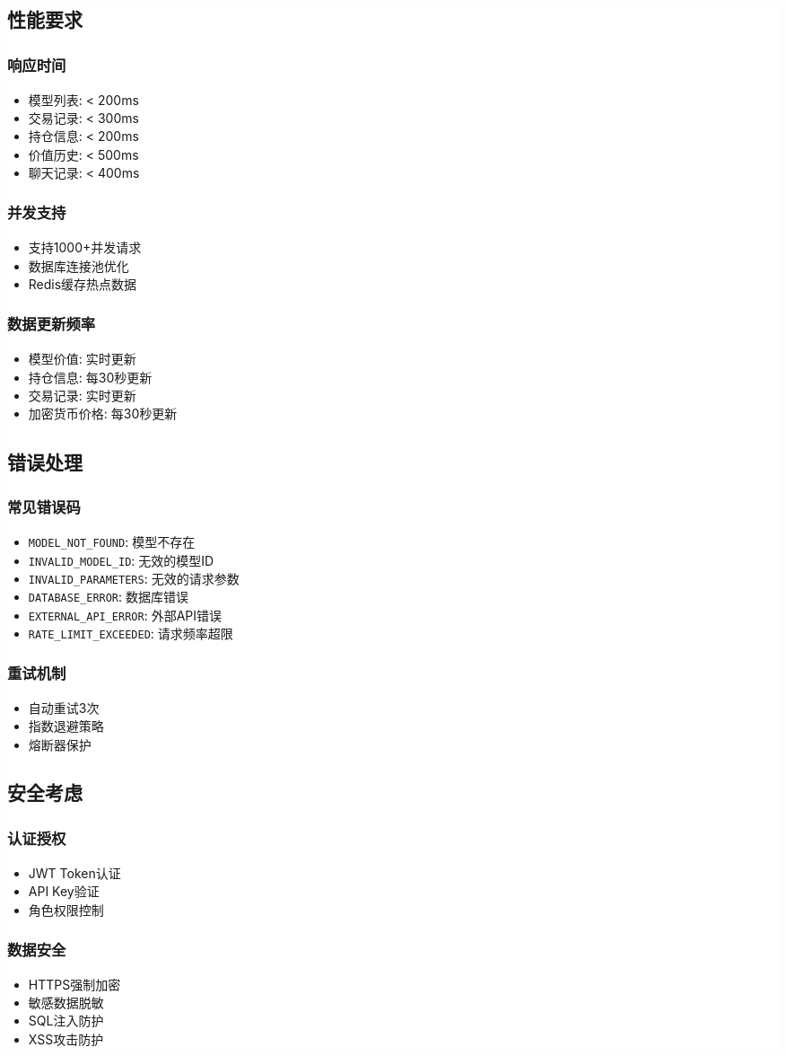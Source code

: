 ## 性能要求

### 响应时间
- 模型列表: < 200ms
- 交易记录: < 300ms
- 持仓信息: < 200ms
- 价值历史: < 500ms
- 聊天记录: < 400ms

### 并发支持
- 支持1000+并发请求
- 数据库连接池优化
- Redis缓存热点数据

### 数据更新频率
- 模型价值: 实时更新
- 持仓信息: 每30秒更新
- 交易记录: 实时更新
- 加密货币价格: 每30秒更新

## 错误处理

### 常见错误码
- `MODEL_NOT_FOUND`: 模型不存在
- `INVALID_MODEL_ID`: 无效的模型ID
- `INVALID_PARAMETERS`: 无效的请求参数
- `DATABASE_ERROR`: 数据库错误
- `EXTERNAL_API_ERROR`: 外部API错误
- `RATE_LIMIT_EXCEEDED`: 请求频率超限

### 重试机制
- 自动重试3次
- 指数退避策略
- 熔断器保护

## 安全考虑

### 认证授权
- JWT Token认证
- API Key验证
- 角色权限控制

### 数据安全
- HTTPS强制加密
- 敏感数据脱敏
- SQL注入防护
- XSS攻击防护
